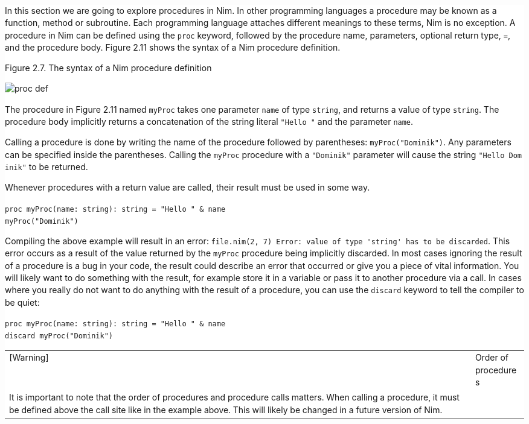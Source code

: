 
In this section we are going to explore procedures in Nim. In other programming languages a procedure may be known as a function, method or subroutine. Each programming language attaches different meanings to these terms, Nim is no exception. A procedure in Nim can be defined using the `proc` keyword, followed by the procedure name, parameters, optional return type, `=`, and the procedure body. Figure 2.11 shows the syntax of a Nim procedure definition.




Figure 2.7. The syntax of a Nim procedure definition


![proc def](../Images/proc_def.png)

The procedure in Figure 2.11 named `myProc` takes one parameter `name` of type `string`, and returns a value of type `string`. The procedure body implicitly returns a concatenation of the string literal `"Hello "` and the parameter `name`.


Calling a procedure is done by writing the name of the procedure followed by parentheses: `myProc("Dominik")`. Any parameters can be specified inside the parentheses. Calling the `myProc` procedure with a `"Dominik"` parameter will cause the string `"Hello Dominik"` to be returned.


Whenever procedures with a return value are called, their result must be used in some way.




```
proc myProc(name: string): string = "Hello " & name
myProc("Dominik")
```


Compiling the above example will result in an error: `file.nim(2, 7) Error: value of type 'string' has to be discarded`. This error occurs as a result of the value returned by the `myProc` procedure being implicitly discarded. In most cases ignoring the result of a procedure is a bug in your code, the result could describe an error that occurred or give you a piece of vital information. You will likely want to do something with the result, for example store it in a variable or pass it to another procedure via a call. In cases where you really do not want to do anything with the result of a procedure, you can use the `discard` keyword to tell the compiler to be quiet:




```
proc myProc(name: string): string = "Hello " & name
discard myProc("Dominik")
```





|  |  |
| --- | --- |
| [Warning] | Order of procedures |
| It is important to note that the order of procedures and procedure calls matters. When calling a procedure, it must be defined above the call site like in the example above. This will likely be changed in a future version of Nim. |



